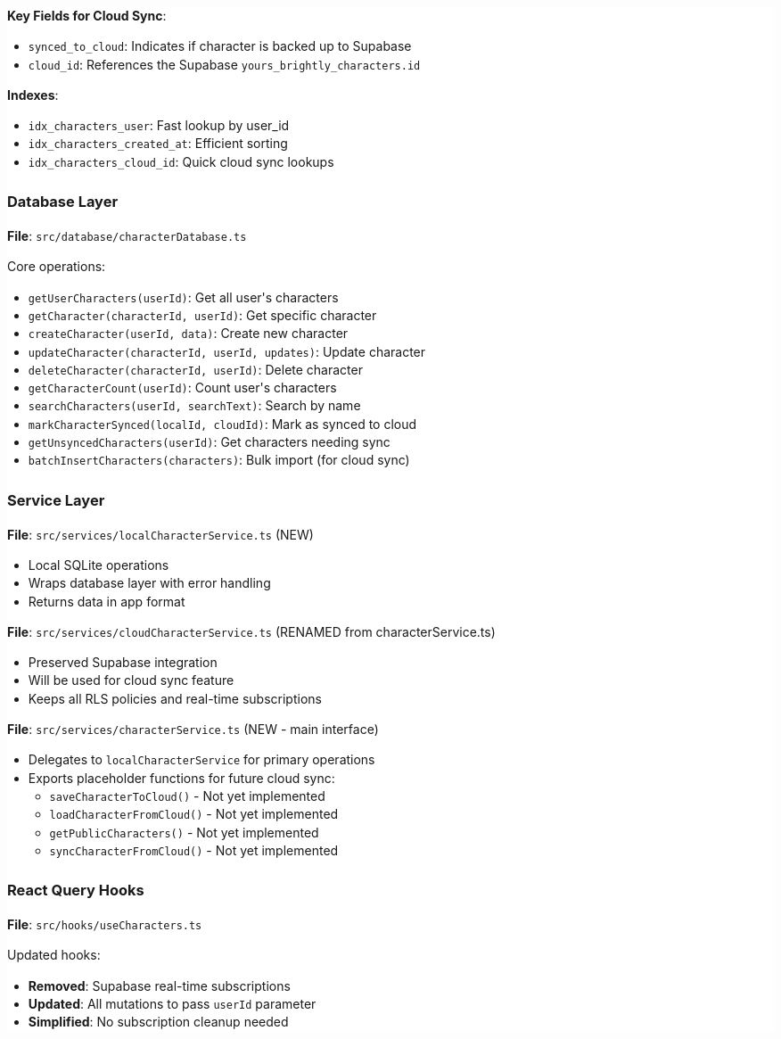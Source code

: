 **Key Fields for Cloud Sync**:
- `synced_to_cloud`: Indicates if character is backed up to Supabase
- `cloud_id`: References the Supabase `yours_brightly_characters.id`

**Indexes**:
- `idx_characters_user`: Fast lookup by user_id
- `idx_characters_created_at`: Efficient sorting
- `idx_characters_cloud_id`: Quick cloud sync lookups

### Database Layer

**File**: `src/database/characterDatabase.ts`

Core operations:
- `getUserCharacters(userId)`: Get all user's characters
- `getCharacter(characterId, userId)`: Get specific character
- `createCharacter(userId, data)`: Create new character
- `updateCharacter(characterId, userId, updates)`: Update character
- `deleteCharacter(characterId, userId)`: Delete character
- `getCharacterCount(userId)`: Count user's characters
- `searchCharacters(userId, searchText)`: Search by name
- `markCharacterSynced(localId, cloudId)`: Mark as synced to cloud
- `getUnsyncedCharacters(userId)`: Get characters needing sync
- `batchInsertCharacters(characters)`: Bulk import (for cloud sync)

### Service Layer

**File**: `src/services/localCharacterService.ts` (NEW)
- Local SQLite operations
- Wraps database layer with error handling
- Returns data in app format

**File**: `src/services/cloudCharacterService.ts` (RENAMED from characterService.ts)
- Preserved Supabase integration
- Will be used for cloud sync feature
- Keeps all RLS policies and real-time subscriptions

**File**: `src/services/characterService.ts` (NEW - main interface)
- Delegates to `localCharacterService` for primary operations
- Exports placeholder functions for future cloud sync:
  - `saveCharacterToCloud()` - Not yet implemented
  - `loadCharacterFromCloud()` - Not yet implemented
  - `getPublicCharacters()` - Not yet implemented
  - `syncCharacterFromCloud()` - Not yet implemented

### React Query Hooks

**File**: `src/hooks/useCharacters.ts`

Updated hooks:
- **Removed**: Supabase real-time subscriptions
- **Updated**: All mutations to pass `userId` parameter
- **Simplified**: No subscription cleanup needed
